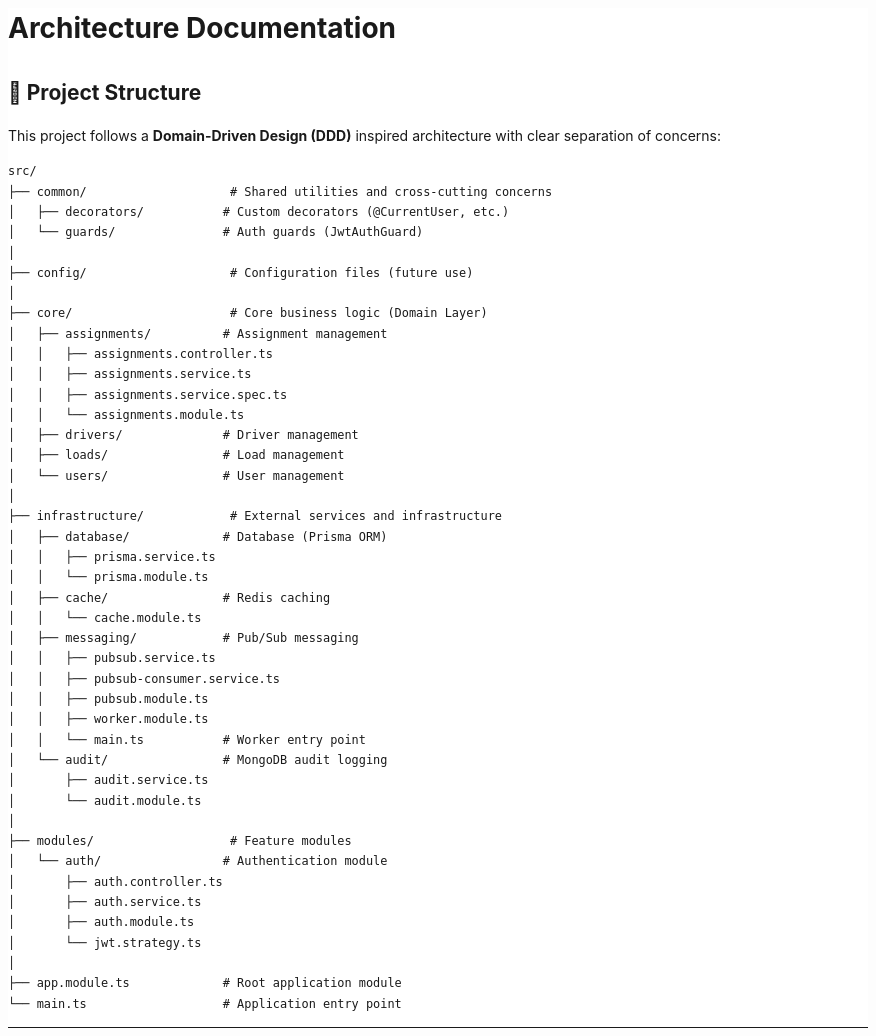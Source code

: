# Architecture Documentation

## 📁 Project Structure

This project follows a **Domain-Driven Design (DDD)** inspired architecture with clear separation of concerns:

```
src/
├── common/                    # Shared utilities and cross-cutting concerns
│   ├── decorators/           # Custom decorators (@CurrentUser, etc.)
│   └── guards/               # Auth guards (JwtAuthGuard)
│
├── config/                    # Configuration files (future use)
│
├── core/                      # Core business logic (Domain Layer)
│   ├── assignments/          # Assignment management
│   │   ├── assignments.controller.ts
│   │   ├── assignments.service.ts
│   │   ├── assignments.service.spec.ts
│   │   └── assignments.module.ts
│   ├── drivers/              # Driver management
│   ├── loads/                # Load management
│   └── users/                # User management
│
├── infrastructure/            # External services and infrastructure
│   ├── database/             # Database (Prisma ORM)
│   │   ├── prisma.service.ts
│   │   └── prisma.module.ts
│   ├── cache/                # Redis caching
│   │   └── cache.module.ts
│   ├── messaging/            # Pub/Sub messaging
│   │   ├── pubsub.service.ts
│   │   ├── pubsub-consumer.service.ts
│   │   ├── pubsub.module.ts
│   │   ├── worker.module.ts
│   │   └── main.ts           # Worker entry point
│   └── audit/                # MongoDB audit logging
│       ├── audit.service.ts
│       └── audit.module.ts
│
├── modules/                   # Feature modules
│   └── auth/                 # Authentication module
│       ├── auth.controller.ts
│       ├── auth.service.ts
│       ├── auth.module.ts
│       └── jwt.strategy.ts
│
├── app.module.ts             # Root application module
└── main.ts                   # Application entry point
```

---